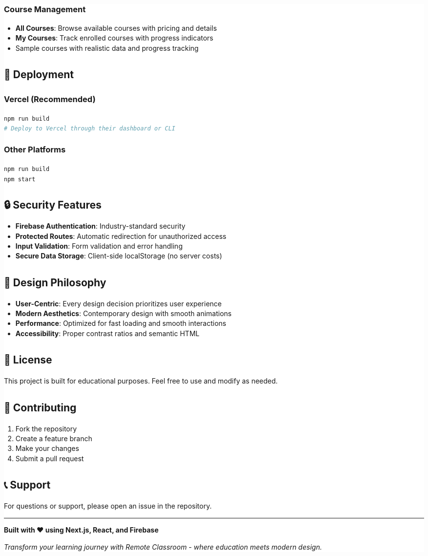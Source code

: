### **Course Management**

- **All Courses**: Browse available courses with pricing and details
- **My Courses**: Track enrolled courses with progress indicators
- Sample courses with realistic data and progress tracking

## 🚀 **Deployment**

### **Vercel (Recommended)**

```bash
npm run build
# Deploy to Vercel through their dashboard or CLI
```

### **Other Platforms**

```bash
npm run build
npm start
```

## 🔒 **Security Features**

- **Firebase Authentication**: Industry-standard security
- **Protected Routes**: Automatic redirection for unauthorized access
- **Input Validation**: Form validation and error handling
- **Secure Data Storage**: Client-side localStorage (no server costs)

## 🎨 **Design Philosophy**

- **User-Centric**: Every design decision prioritizes user experience
- **Modern Aesthetics**: Contemporary design with smooth animations
- **Performance**: Optimized for fast loading and smooth interactions
- **Accessibility**: Proper contrast ratios and semantic HTML

## 📄 **License**

This project is built for educational purposes. Feel free to use and modify as needed.

## 🤝 **Contributing**

1. Fork the repository
2. Create a feature branch
3. Make your changes
4. Submit a pull request

## 📞 **Support**

For questions or support, please open an issue in the repository.

---

**Built with ❤️ using Next.js, React, and Firebase**

_Transform your learning journey with Remote Classroom - where education meets modern design._

